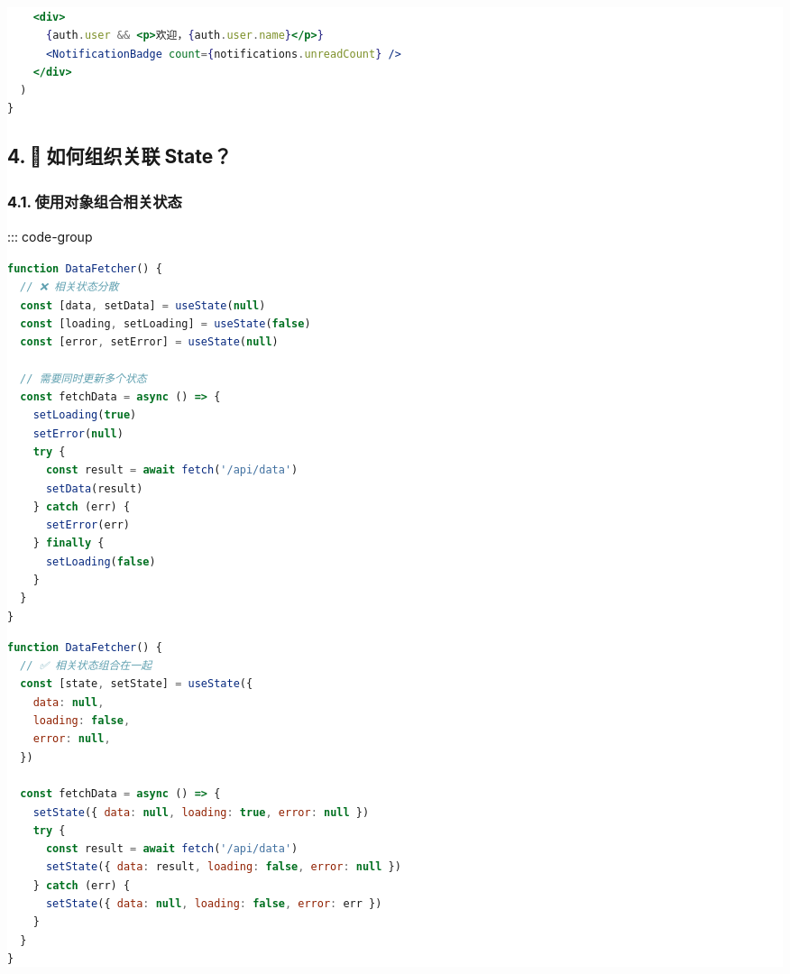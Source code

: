 ```jsx
    <div>
      {auth.user && <p>欢迎，{auth.user.name}</p>}
      <NotificationBadge count={notifications.unreadCount} />
    </div>
  )
}
```

## 4. 🤔 如何组织关联 State？

### 4.1. 使用对象组合相关状态

::: code-group

```jsx [❌ 分散管理]
function DataFetcher() {
  // ❌ 相关状态分散
  const [data, setData] = useState(null)
  const [loading, setLoading] = useState(false)
  const [error, setError] = useState(null)

  // 需要同时更新多个状态
  const fetchData = async () => {
    setLoading(true)
    setError(null)
    try {
      const result = await fetch('/api/data')
      setData(result)
    } catch (err) {
      setError(err)
    } finally {
      setLoading(false)
    }
  }
}
```

```jsx [✅ 组合管理]
function DataFetcher() {
  // ✅ 相关状态组合在一起
  const [state, setState] = useState({
    data: null,
    loading: false,
    error: null,
  })

  const fetchData = async () => {
    setState({ data: null, loading: true, error: null })
    try {
      const result = await fetch('/api/data')
      setState({ data: result, loading: false, error: null })
    } catch (err) {
      setState({ data: null, loading: false, error: err })
    }
  }
}
```


[1]: https://react.dev/learn/managing-state
[2]: https://react.dev/learn/choosing-the-state-structure
[3]: https://react-hook-form.com/